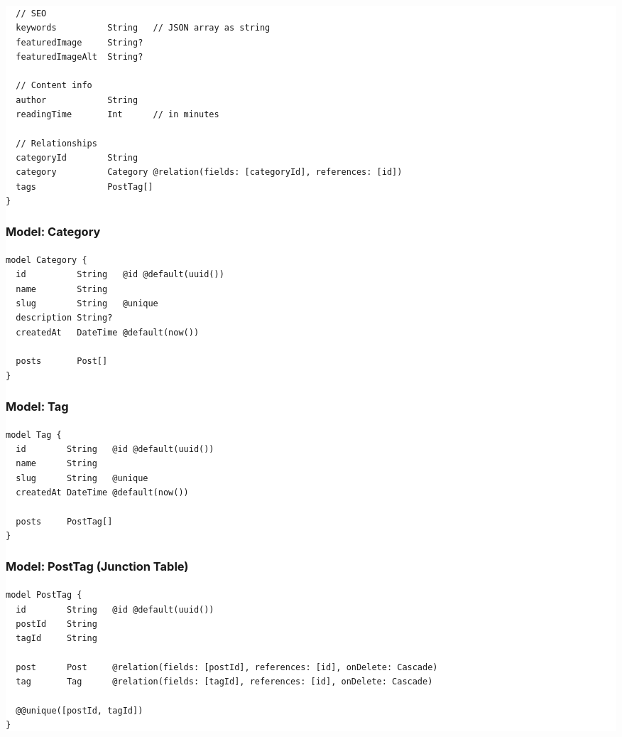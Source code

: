 ```prisma
  // SEO
  keywords          String   // JSON array as string
  featuredImage     String?
  featuredImageAlt  String?
  
  // Content info
  author            String
  readingTime       Int      // in minutes
  
  // Relationships
  categoryId        String
  category          Category @relation(fields: [categoryId], references: [id])
  tags              PostTag[]
}
```

### Model: Category

```prisma
model Category {
  id          String   @id @default(uuid())
  name        String
  slug        String   @unique
  description String?
  createdAt   DateTime @default(now())
  
  posts       Post[]
}
```

### Model: Tag

```prisma
model Tag {
  id        String   @id @default(uuid())
  name      String
  slug      String   @unique
  createdAt DateTime @default(now())
  
  posts     PostTag[]
}
```

### Model: PostTag (Junction Table)

```prisma
model PostTag {
  id        String   @id @default(uuid())
  postId    String
  tagId     String
  
  post      Post     @relation(fields: [postId], references: [id], onDelete: Cascade)
  tag       Tag      @relation(fields: [tagId], references: [id], onDelete: Cascade)
  
  @@unique([postId, tagId])
}
```
